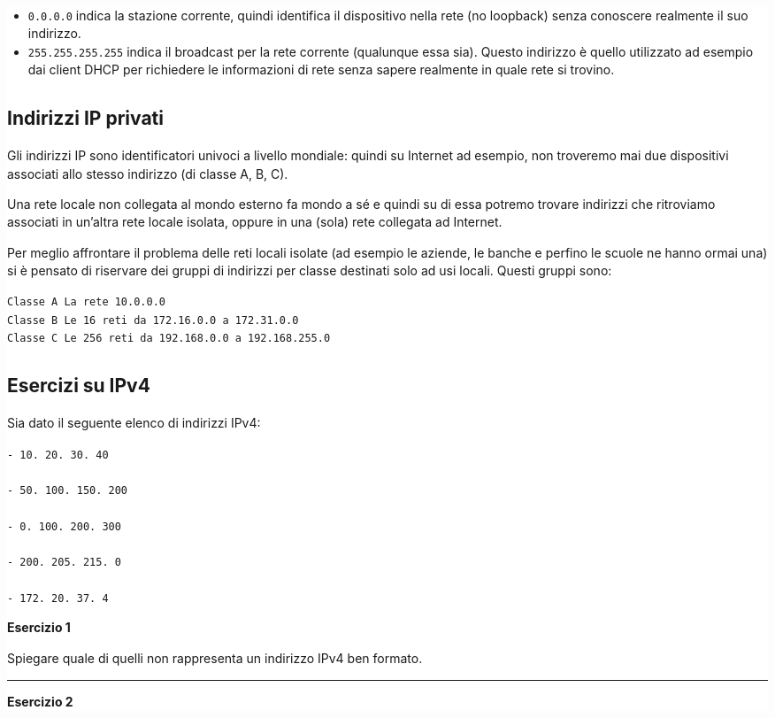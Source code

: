- `0.0.0.0` indica la stazione corrente, quindi identifica il dispositivo nella rete (no loopback) senza
    conoscere realmente il suo indirizzo.
- `255.255.255.255` indica il broadcast per la rete corrente (qualunque essa sia). Questo indirizzo è
    quello utilizzato ad esempio dai client DHCP per richiedere le informazioni di rete senza sapere
    realmente in quale rete si trovino.



## Indirizzi IP privati

Gli indirizzi IP sono identificatori univoci a livello mondiale: quindi su Internet ad esempio, non
troveremo mai due dispositivi associati allo stesso indirizzo (di classe A, B, C).

Una rete locale non collegata al mondo esterno fa mondo a sé e quindi su di essa potremo trovare
indirizzi che ritroviamo associati in un’altra rete locale isolata, oppure in una (sola) rete collegata ad
Internet.

Per meglio affrontare il problema delle reti locali isolate (ad esempio le aziende, le banche e perfino le
scuole ne hanno ormai una) si è pensato di riservare dei gruppi di indirizzi per classe destinati solo ad
usi locali. Questi gruppi sono:

```
Classe A La rete 10.0.0.0
Classe B Le 16 reti da 172.16.0.0 a 172.31.0.0
Classe C Le 256 reti da 192.168.0.0 a 192.168.255.0
```

## Esercizi su IPv4

Sia dato il seguente elenco di indirizzi IPv4:

```
- 10. 20. 30. 40

- 50. 100. 150. 200

- 0. 100. 200. 300

- 200. 205. 215. 0

- 172. 20. 37. 4
```

**Esercizio 1**

Spiegare quale di quelli non rappresenta un indirizzo IPv4 ben formato.

--- 

**Esercizio 2**
